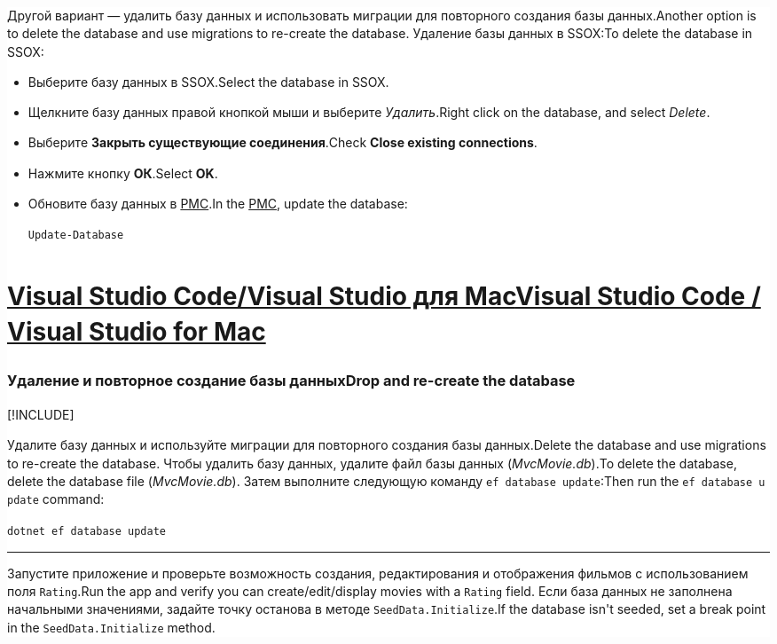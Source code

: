 <span data-ttu-id="7d7bd-213">Другой вариант — удалить базу данных и использовать миграции для повторного создания базы данных.</span><span class="sxs-lookup"><span data-stu-id="7d7bd-213">Another option is to delete the database and use migrations to re-create the database.</span></span> <span data-ttu-id="7d7bd-214">Удаление базы данных в SSOX:</span><span class="sxs-lookup"><span data-stu-id="7d7bd-214">To delete the database in SSOX:</span></span>

* <span data-ttu-id="7d7bd-215">Выберите базу данных в SSOX.</span><span class="sxs-lookup"><span data-stu-id="7d7bd-215">Select the database in SSOX.</span></span>
* <span data-ttu-id="7d7bd-216">Щелкните базу данных правой кнопкой мыши и выберите *Удалить*.</span><span class="sxs-lookup"><span data-stu-id="7d7bd-216">Right click on the database, and select *Delete*.</span></span>
* <span data-ttu-id="7d7bd-217">Выберите **Закрыть существующие соединения**.</span><span class="sxs-lookup"><span data-stu-id="7d7bd-217">Check **Close existing connections**.</span></span>
* <span data-ttu-id="7d7bd-218">Нажмите кнопку **ОК**.</span><span class="sxs-lookup"><span data-stu-id="7d7bd-218">Select **OK**.</span></span>
* <span data-ttu-id="7d7bd-219">Обновите базу данных в [PMC](xref:tutorials/razor-pages/new-field#pmc).</span><span class="sxs-lookup"><span data-stu-id="7d7bd-219">In the [PMC](xref:tutorials/razor-pages/new-field#pmc), update the database:</span></span>

  ```powershell
  Update-Database
  ```

# <a name="visual-studio-code--visual-studio-for-mac"></a>[<span data-ttu-id="7d7bd-220">Visual Studio Code/Visual Studio для Mac</span><span class="sxs-lookup"><span data-stu-id="7d7bd-220">Visual Studio Code / Visual Studio for Mac</span></span>](#tab/visual-studio-code+visual-studio-mac)

### <a name="drop-and-re-create-the-database"></a><span data-ttu-id="7d7bd-221">Удаление и повторное создание базы данных</span><span class="sxs-lookup"><span data-stu-id="7d7bd-221">Drop and re-create the database</span></span>

[!INCLUDE[](~/includes/RP-mvc-shared/sqlite-warn.md)]

<span data-ttu-id="7d7bd-222">Удалите базу данных и используйте миграции для повторного создания базы данных.</span><span class="sxs-lookup"><span data-stu-id="7d7bd-222">Delete the database and use migrations to re-create the database.</span></span> <span data-ttu-id="7d7bd-223">Чтобы удалить базу данных, удалите файл базы данных (*MvcMovie.db*).</span><span class="sxs-lookup"><span data-stu-id="7d7bd-223">To delete the database, delete the database file (*MvcMovie.db*).</span></span> <span data-ttu-id="7d7bd-224">Затем выполните следующую команду `ef database update`:</span><span class="sxs-lookup"><span data-stu-id="7d7bd-224">Then run the `ef database update` command:</span></span>

```dotnetcli
dotnet ef database update
```

---

<span data-ttu-id="7d7bd-225">Запустите приложение и проверьте возможность создания, редактирования и отображения фильмов с использованием поля `Rating`.</span><span class="sxs-lookup"><span data-stu-id="7d7bd-225">Run the app and verify you can create/edit/display movies with a `Rating` field.</span></span> <span data-ttu-id="7d7bd-226">Если база данных не заполнена начальными значениями, задайте точку останова в методе `SeedData.Initialize`.</span><span class="sxs-lookup"><span data-stu-id="7d7bd-226">If the database isn't seeded, set a break point in the `SeedData.Initialize` method.</span></span>
